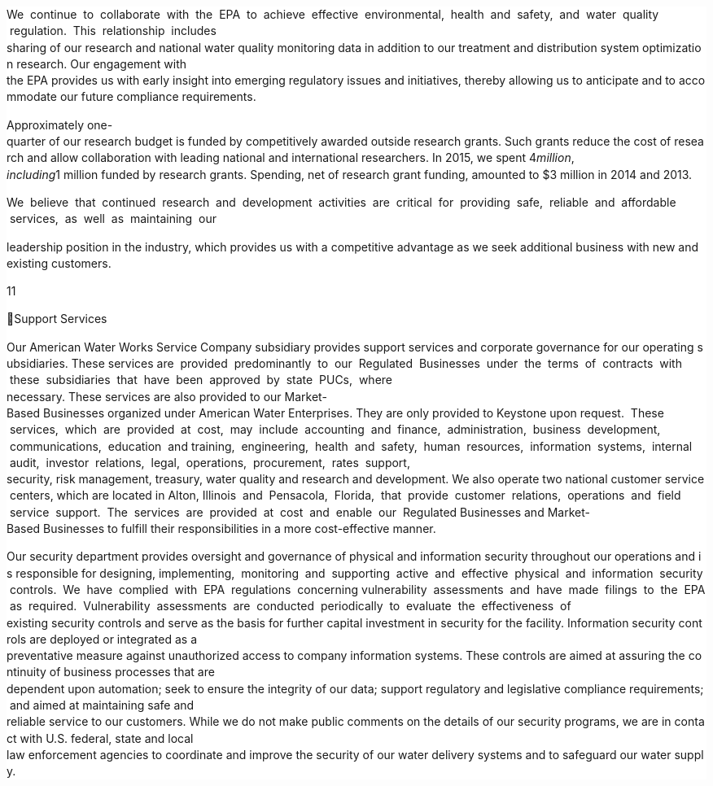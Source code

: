 We  continue  to  collaborate  with  the  EPA  to  achieve  effective  environmental,  health  and  safety,  and  water  quality  regulation.  This  relationship  includes
sharing of our research and national water quality monitoring data in addition to our treatment and distribution system optimization research. Our engagement with
the EPA provides us with early insight into emerging regulatory issues and initiatives, thereby allowing us to anticipate and to accommodate our future compliance
requirements.

Approximately one-quarter of our research budget is funded by competitively awarded outside research grants. Such grants reduce the cost of research and
allow collaboration with leading national and international researchers. In 2015, we spent $4 million, including $1 million funded by research grants. Spending, net
of research grant funding, amounted to $3 million in 2014 and 2013.

We  believe  that  continued  research  and  development  activities  are  critical  for  providing  safe,  reliable  and  affordable  services,  as  well  as  maintaining  our

leadership position in the industry, which provides us with a competitive advantage as we seek additional business with new and existing customers.

11

Support Services

Our American Water Works Service Company subsidiary provides support services and corporate governance for our operating subsidiaries. These services
are  provided  predominantly  to  our  Regulated  Businesses  under  the  terms  of  contracts  with  these  subsidiaries  that  have  been  approved  by  state  PUCs,  where
necessary. These services are also provided to our Market-Based Businesses organized under American Water Enterprises. They are only provided to Keystone upon
request.  These  services,  which  are  provided  at  cost,  may  include  accounting  and  finance,  administration,  business  development,  communications,  education  and
training,  engineering,  health  and  safety,  human  resources,  information  systems,  internal  audit,  investor  relations,  legal,  operations,  procurement,  rates  support,
security, risk management, treasury, water quality and research and development. We also operate two national customer service centers, which are located in Alton,
Illinois  and  Pensacola,  Florida,  that  provide  customer  relations,  operations  and  field  service  support.  The  services  are  provided  at  cost  and  enable  our  Regulated
Businesses and Market-Based Businesses to fulfill their responsibilities in a more cost-effective manner.

Our security department provides oversight and governance of physical and information security throughout our operations and is responsible for designing,
implementing,  monitoring  and  supporting  active  and  effective  physical  and  information  security  controls.  We  have  complied  with  EPA  regulations  concerning
vulnerability  assessments  and  have  made  filings  to  the  EPA  as  required.  Vulnerability  assessments  are  conducted  periodically  to  evaluate  the  effectiveness  of
existing security controls and serve as the basis for further capital investment in security for the facility. Information security controls are deployed or integrated as a
preventative measure against unauthorized access to company information systems. These controls are aimed at assuring the continuity of business processes that are
dependent upon automation; seek to ensure the integrity of our data; support regulatory and legislative compliance requirements; and aimed at maintaining safe and
reliable service to our customers. While we do not make public comments on the details of our security programs, we are in contact with U.S. federal, state and local
law enforcement agencies to coordinate and improve the security of our water delivery systems and to safeguard our water supply.
